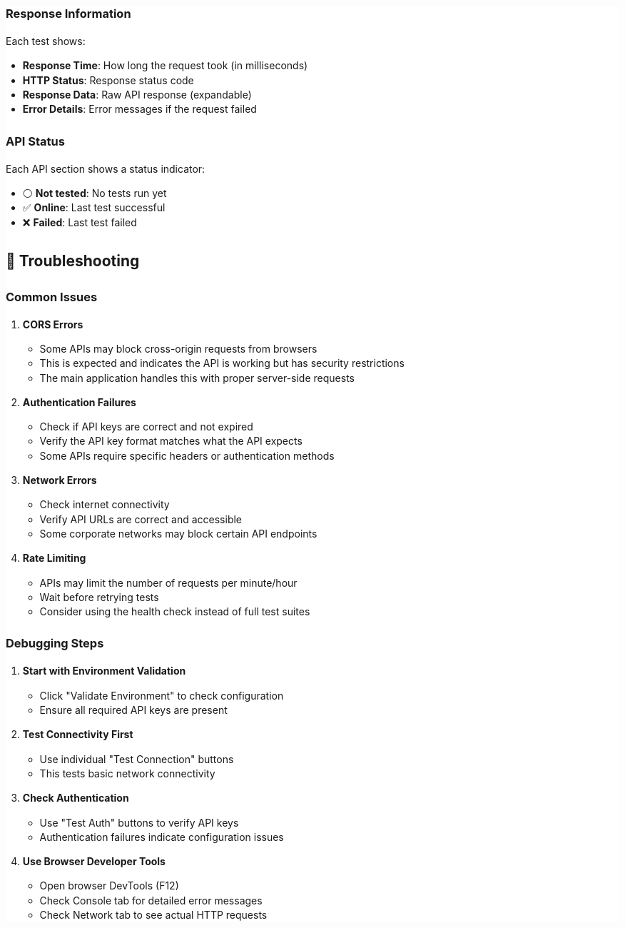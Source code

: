 ### Response Information
Each test shows:
- **Response Time**: How long the request took (in milliseconds)
- **HTTP Status**: Response status code
- **Response Data**: Raw API response (expandable)
- **Error Details**: Error messages if the request failed

### API Status
Each API section shows a status indicator:
- ⚪ **Not tested**: No tests run yet
- ✅ **Online**: Last test successful
- ❌ **Failed**: Last test failed

## 🐛 Troubleshooting

### Common Issues

1. **CORS Errors**
   - Some APIs may block cross-origin requests from browsers
   - This is expected and indicates the API is working but has security restrictions
   - The main application handles this with proper server-side requests

2. **Authentication Failures**
   - Check if API keys are correct and not expired
   - Verify the API key format matches what the API expects
   - Some APIs require specific headers or authentication methods

3. **Network Errors**
   - Check internet connectivity
   - Verify API URLs are correct and accessible
   - Some corporate networks may block certain API endpoints

4. **Rate Limiting**
   - APIs may limit the number of requests per minute/hour
   - Wait before retrying tests
   - Consider using the health check instead of full test suites

### Debugging Steps

1. **Start with Environment Validation**
   - Click "Validate Environment" to check configuration
   - Ensure all required API keys are present

2. **Test Connectivity First**
   - Use individual "Test Connection" buttons
   - This tests basic network connectivity

3. **Check Authentication**
   - Use "Test Auth" buttons to verify API keys
   - Authentication failures indicate configuration issues

4. **Use Browser Developer Tools**
   - Open browser DevTools (F12)
   - Check Console tab for detailed error messages
   - Check Network tab to see actual HTTP requests
